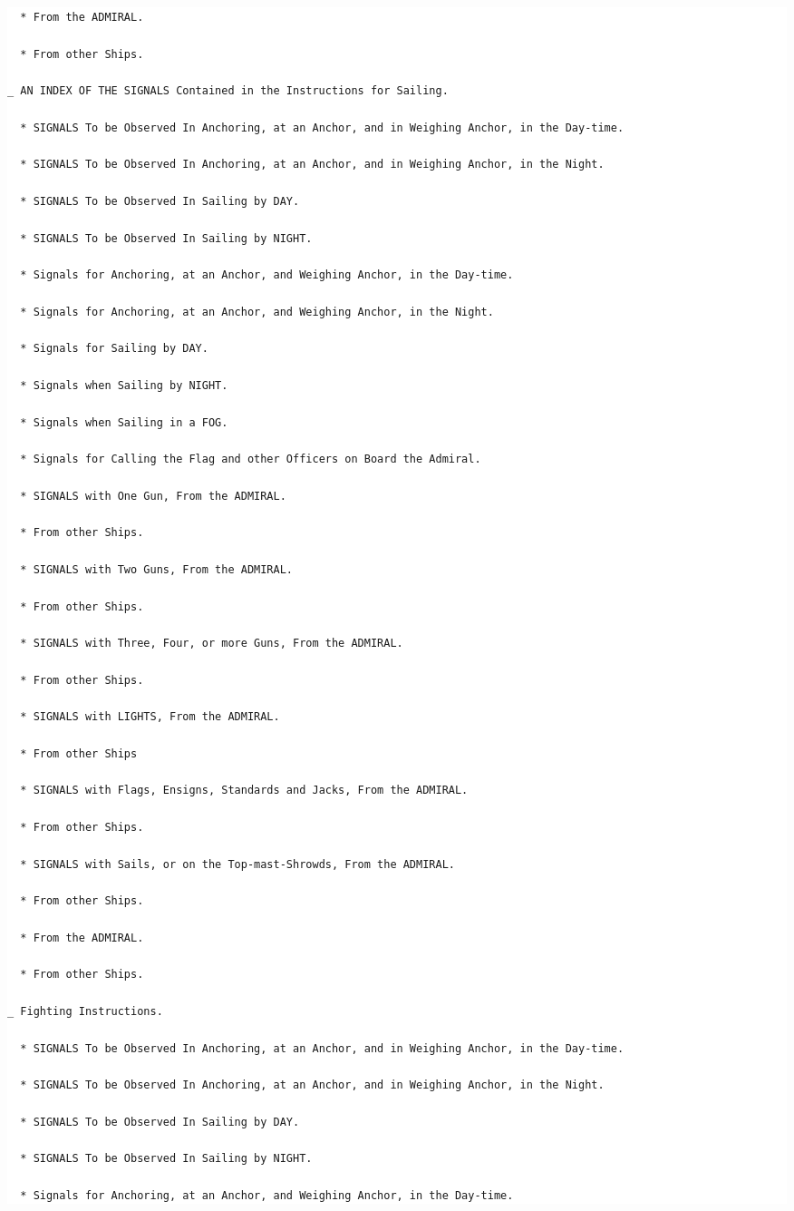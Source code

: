       * From the ADMIRAL.

      * From other Ships.

    _ AN INDEX OF THE SIGNALS Contained in the Instructions for Sailing.

      * SIGNALS To be Observed In Anchoring, at an Anchor, and in Weighing Anchor, in the Day-time.

      * SIGNALS To be Observed In Anchoring, at an Anchor, and in Weighing Anchor, in the Night.

      * SIGNALS To be Observed In Sailing by DAY.

      * SIGNALS To be Observed In Sailing by NIGHT.

      * Signals for Anchoring, at an Anchor, and Weighing Anchor, in the Day-time.

      * Signals for Anchoring, at an Anchor, and Weighing Anchor, in the Night.

      * Signals for Sailing by DAY.

      * Signals when Sailing by NIGHT.

      * Signals when Sailing in a FOG.

      * Signals for Calling the Flag and other Officers on Board the Admiral.

      * SIGNALS with One Gun, From the ADMIRAL.

      * From other Ships.

      * SIGNALS with Two Guns, From the ADMIRAL.

      * From other Ships.

      * SIGNALS with Three, Four, or more Guns, From the ADMIRAL.

      * From other Ships.

      * SIGNALS with LIGHTS, From the ADMIRAL.

      * From other Ships

      * SIGNALS with Flags, Ensigns, Standards and Jacks, From the ADMIRAL.

      * From other Ships.

      * SIGNALS with Sails, or on the Top-mast-Shrowds, From the ADMIRAL.

      * From other Ships.

      * From the ADMIRAL.

      * From other Ships.

    _ Fighting Instructions.

      * SIGNALS To be Observed In Anchoring, at an Anchor, and in Weighing Anchor, in the Day-time.

      * SIGNALS To be Observed In Anchoring, at an Anchor, and in Weighing Anchor, in the Night.

      * SIGNALS To be Observed In Sailing by DAY.

      * SIGNALS To be Observed In Sailing by NIGHT.

      * Signals for Anchoring, at an Anchor, and Weighing Anchor, in the Day-time.
